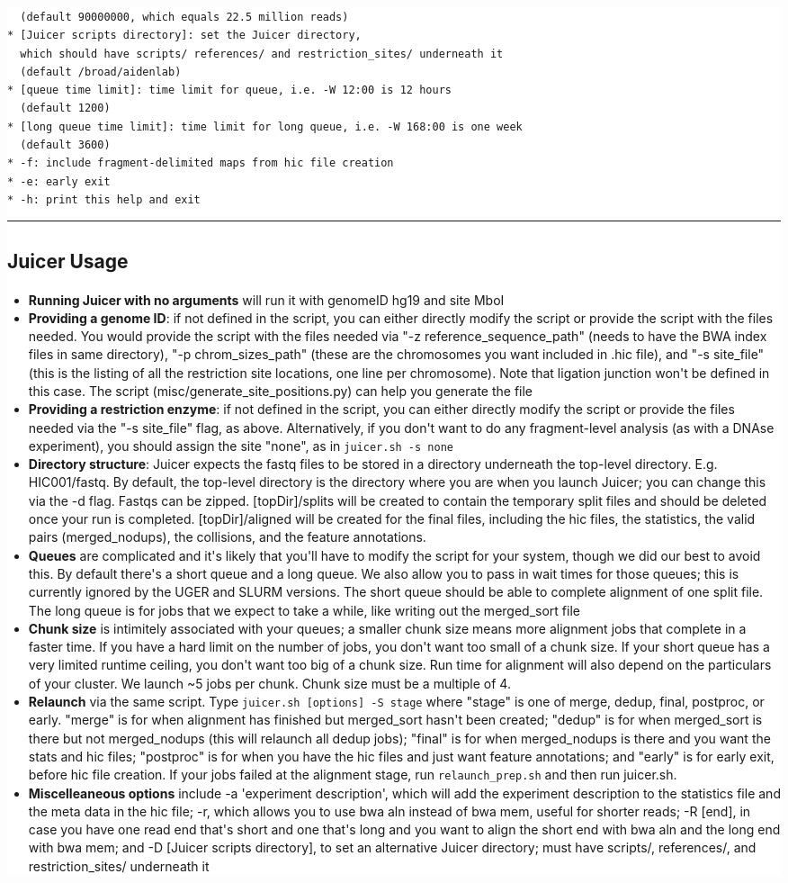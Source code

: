 ```
  (default 90000000, which equals 22.5 million reads)
* [Juicer scripts directory]: set the Juicer directory,
  which should have scripts/ references/ and restriction_sites/ underneath it
  (default /broad/aidenlab)
* [queue time limit]: time limit for queue, i.e. -W 12:00 is 12 hours
  (default 1200)
* [long queue time limit]: time limit for long queue, i.e. -W 168:00 is one week
  (default 3600)
* -f: include fragment-delimited maps from hic file creation
* -e: early exit
* -h: print this help and exit
```

------------
Juicer Usage
------------
- **Running Juicer with no arguments** will run it with genomeID hg19 and site MboI
- **Providing a genome ID**: if not defined in the script, you can either directly modify the script or provide the script with the files needed. You would provide the script with the files needed via "-z reference_sequence_path" (needs to have the BWA index files in same directory), "-p chrom_sizes_path" (these are the chromosomes you want included in .hic file), and "-s site_file" (this is the listing of all the restriction site locations, one line per chromosome). Note that ligation junction won't be defined in this case.  The script (misc/generate_site_positions.py) can help you generate the file
- **Providing a restriction enzyme**: if not defined in the script, you can either directly modify the script or provide the files needed via the "-s site_file" flag, as above.  Alternatively, if you don't want to do any fragment-level analysis (as with a DNAse experiment), you should assign the site "none", as in `juicer.sh -s none`
- **Directory structure**: Juicer expects the fastq files to be stored in a directory underneath the top-level directory. E.g. HIC001/fastq.  By default, the top-level directory is the directory where you are when you launch Juicer; you can change this via the -d flag. Fastqs can be zipped. [topDir]/splits will be created to contain the temporary split files and should be deleted once your run is completed.  [topDir]/aligned will be created for the final files, including the hic files, the statistics, the valid pairs (merged_nodups), the collisions, and the feature annotations.
- **Queues** are complicated and it's likely that you'll have to modify the script for your system, though we did our best to avoid this.  By default there's a short queue and a long queue.  We also allow you to pass in wait times for those queues; this is currently ignored by the UGER and SLURM versions.  The short queue should be able to complete alignment of one split file.  The long queue is for jobs that we expect to take a while, like writing out the merged_sort file
- **Chunk size** is intimitely associated with your queues; a smaller chunk size means more alignment jobs that complete in a faster time.  If you have a hard limit on the number of jobs, you don't want too small of a chunk size.  If your short queue has a very limited runtime ceiling, you don't want too big of a chunk size.  Run time for alignment will also depend on the particulars of your cluster.  We launch ~5 jobs per chunk.  Chunk size must be a multiple of 4.
-  **Relaunch** via the same script. Type `juicer.sh [options] -S stage` where "stage" is one of merge, dedup, final, postproc, or early. "merge" is for when alignment has finished but merged_sort hasn't been created; "dedup" is for when merged_sort is there but not merged_nodups (this will relaunch all dedup jobs); "final" is for when merged_nodups is there and you want the stats and hic files; "postproc" is for when you have the hic files and just want feature annotations; and "early" is for early exit, before hic file creation. If your jobs failed at the alignment stage, run `relaunch_prep.sh` and then run juicer.sh.
- **Miscelleaneous options** include -a 'experiment description', which will add the experiment description to the statistics file and the meta data in the hic file; -r, which allows you to use bwa aln instead of bwa mem, useful for shorter reads; -R [end], in case you have one read end that's short and one that's long and you want to align the short end with bwa aln and the long end with bwa mem; and -D [Juicer scripts directory], to set an alternative Juicer directory; must have scripts/, references/, and restriction_sites/ underneath it
